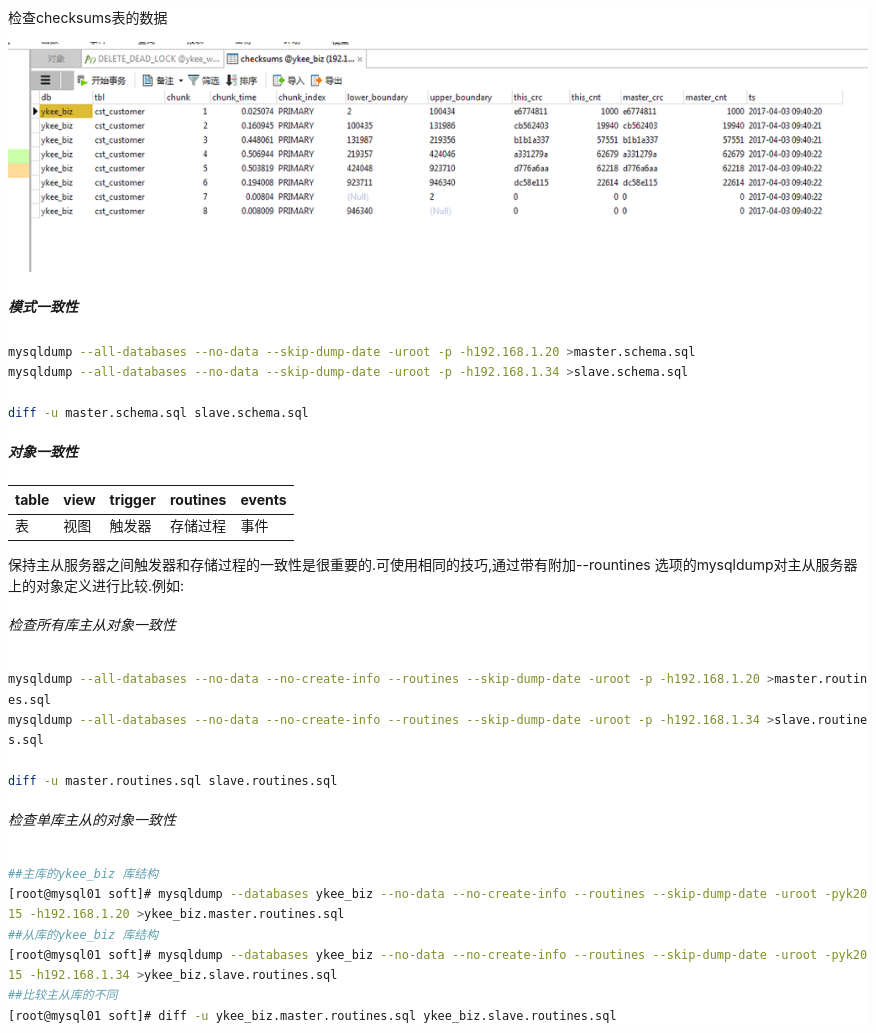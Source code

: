 检查checksums表的数据

![](image/20170403094558.png)

##### 模式一致性

```bash
mysqldump --all-databases --no-data --skip-dump-date -uroot -p -h192.168.1.20 >master.schema.sql
mysqldump --all-databases --no-data --skip-dump-date -uroot -p -h192.168.1.34 >slave.schema.sql

diff -u master.schema.sql slave.schema.sql
```

##### 对象一致性

| table | view | trigger | routines | events |
| ----- | ---- | ------- | -------- | ------ |
| 表     | 视图   | 触发器     | 存储过程     | 事件     |


保持主从服务器之间触发器和存储过程的一致性是很重要的.可使用相同的技巧,通过带有附加--rountines 选项的mysqldump对主从服务器上的对象定义进行比较.例如:

###### 检查所有库主从对象一致性

```bash
mysqldump --all-databases --no-data --no-create-info --routines --skip-dump-date -uroot -p -h192.168.1.20 >master.routines.sql
mysqldump --all-databases --no-data --no-create-info --routines --skip-dump-date -uroot -p -h192.168.1.34 >slave.routines.sql

diff -u master.routines.sql slave.routines.sql
```

###### 检查单库主从的对象一致性

```bash
##主库的ykee_biz 库结构
[root@mysql01 soft]# mysqldump --databases ykee_biz --no-data --no-create-info --routines --skip-dump-date -uroot -pyk2015 -h192.168.1.20 >ykee_biz.master.routines.sql
##从库的ykee_biz 库结构
[root@mysql01 soft]# mysqldump --databases ykee_biz --no-data --no-create-info --routines --skip-dump-date -uroot -pyk2015 -h192.168.1.34 >ykee_biz.slave.routines.sql
##比较主从库的不同
[root@mysql01 soft]# diff -u ykee_biz.master.routines.sql ykee_biz.slave.routines.sql
```
